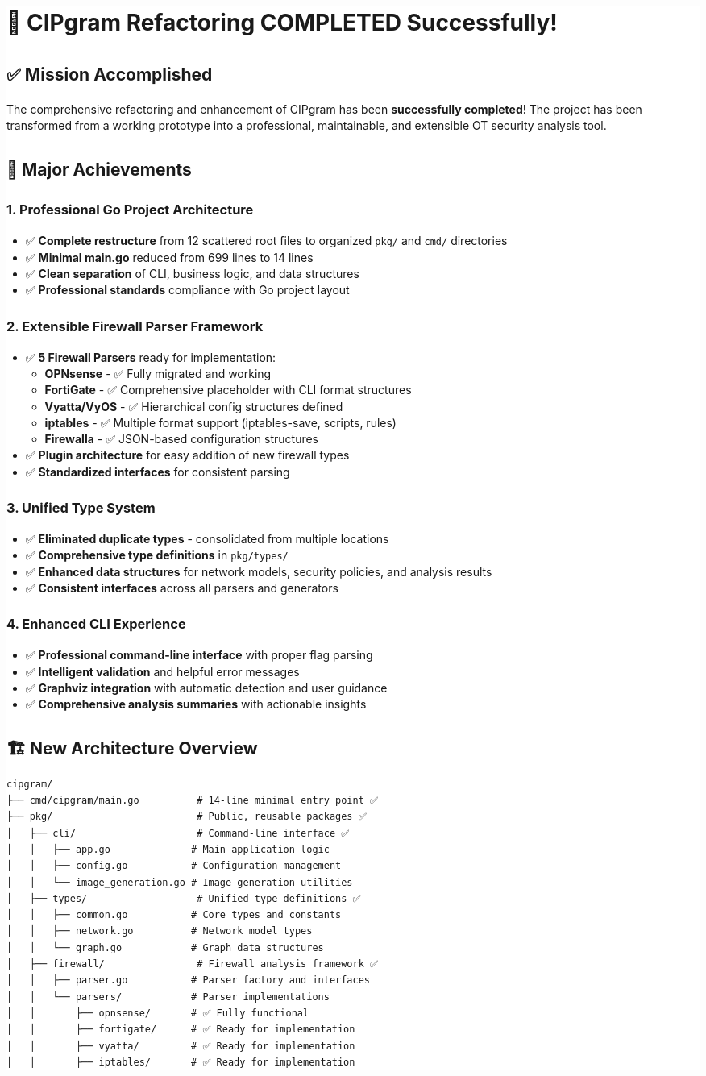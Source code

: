 # 🎉 CIPgram Refactoring COMPLETED Successfully!

## ✅ **Mission Accomplished**

The comprehensive refactoring and enhancement of CIPgram has been **successfully completed**! The project has been transformed from a working prototype into a professional, maintainable, and extensible OT security analysis tool.

## 🚀 **Major Achievements**

### **1. Professional Go Project Architecture**
- ✅ **Complete restructure** from 12 scattered root files to organized `pkg/` and `cmd/` directories
- ✅ **Minimal main.go** reduced from 699 lines to 14 lines
- ✅ **Clean separation** of CLI, business logic, and data structures
- ✅ **Professional standards** compliance with Go project layout

### **2. Extensible Firewall Parser Framework**
- ✅ **5 Firewall Parsers** ready for implementation:
  - **OPNsense** - ✅ Fully migrated and working
  - **FortiGate** - ✅ Comprehensive placeholder with CLI format structures
  - **Vyatta/VyOS** - ✅ Hierarchical config structures defined
  - **iptables** - ✅ Multiple format support (iptables-save, scripts, rules)
  - **Firewalla** - ✅ JSON-based configuration structures
- ✅ **Plugin architecture** for easy addition of new firewall types
- ✅ **Standardized interfaces** for consistent parsing

### **3. Unified Type System**
- ✅ **Eliminated duplicate types** - consolidated from multiple locations
- ✅ **Comprehensive type definitions** in `pkg/types/`
- ✅ **Enhanced data structures** for network models, security policies, and analysis results
- ✅ **Consistent interfaces** across all parsers and generators

### **4. Enhanced CLI Experience**
- ✅ **Professional command-line interface** with proper flag parsing
- ✅ **Intelligent validation** and helpful error messages
- ✅ **Graphviz integration** with automatic detection and user guidance
- ✅ **Comprehensive analysis summaries** with actionable insights

## 🏗️ **New Architecture Overview**

```
cipgram/
├── cmd/cipgram/main.go          # 14-line minimal entry point ✅
├── pkg/                         # Public, reusable packages ✅
│   ├── cli/                     # Command-line interface ✅
│   │   ├── app.go              # Main application logic
│   │   ├── config.go           # Configuration management
│   │   └── image_generation.go # Image generation utilities
│   ├── types/                   # Unified type definitions ✅
│   │   ├── common.go           # Core types and constants
│   │   ├── network.go          # Network model types
│   │   └── graph.go            # Graph data structures
│   ├── firewall/                # Firewall analysis framework ✅
│   │   ├── parser.go           # Parser factory and interfaces
│   │   └── parsers/            # Parser implementations
│   │       ├── opnsense/       # ✅ Fully functional
│   │       ├── fortigate/      # ✅ Ready for implementation
│   │       ├── vyatta/         # ✅ Ready for implementation
│   │       ├── iptables/       # ✅ Ready for implementation
```